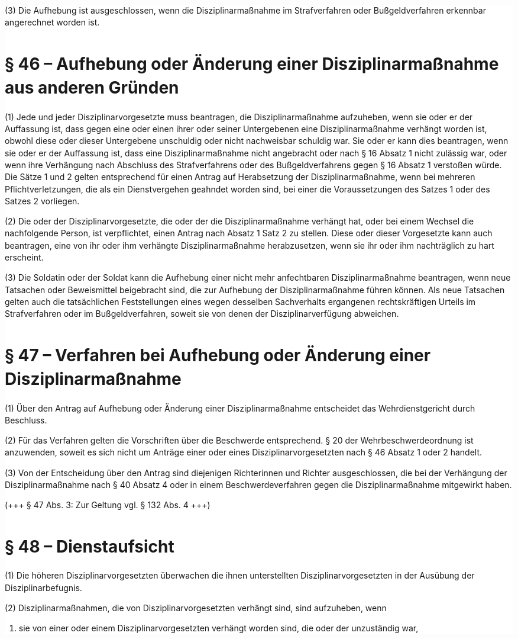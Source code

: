 (3) Die Aufhebung ist ausgeschlossen, wenn die Disziplinarmaßnahme im Strafverfahren oder Bußgeldverfahren erkennbar angerechnet worden ist.

# § 46 – Aufhebung oder Änderung einer Disziplinarmaßnahme aus anderen Gründen

(1) Jede und jeder Disziplinarvorgesetzte muss beantragen, die Disziplinarmaßnahme aufzuheben, wenn sie oder er der Auffassung ist, dass gegen eine oder einen ihrer oder seiner Untergebenen eine Disziplinarmaßnahme verhängt worden ist, obwohl diese oder dieser Untergebene unschuldig oder nicht nachweisbar schuldig war. Sie oder er kann dies beantragen, wenn sie oder er der Auffassung ist, dass eine Disziplinarmaßnahme nicht angebracht oder nach § 16 Absatz 1 nicht zulässig war, oder wenn ihre Verhängung nach Abschluss des Strafverfahrens oder des Bußgeldverfahrens gegen § 16 Absatz 1 verstoßen würde. Die Sätze 1 und 2 gelten entsprechend für einen Antrag auf Herabsetzung der Disziplinarmaßnahme, wenn bei mehreren Pflichtverletzungen, die als ein Dienstvergehen geahndet worden sind, bei einer die Voraussetzungen des Satzes 1 oder des Satzes 2 vorliegen.

(2) Die oder der Disziplinarvorgesetzte, die oder der die Disziplinarmaßnahme verhängt hat, oder bei einem Wechsel die nachfolgende Person, ist verpflichtet, einen Antrag nach Absatz 1 Satz 2 zu stellen. Diese oder dieser Vorgesetzte kann auch beantragen, eine von ihr oder ihm verhängte Disziplinarmaßnahme herabzusetzen, wenn sie ihr oder ihm nachträglich zu hart erscheint.

(3) Die Soldatin oder der Soldat kann die Aufhebung einer nicht mehr anfechtbaren Disziplinarmaßnahme beantragen, wenn neue Tatsachen oder Beweismittel beigebracht sind, die zur Aufhebung der Disziplinarmaßnahme führen können. Als neue Tatsachen gelten auch die tatsächlichen Feststellungen eines wegen desselben Sachverhalts ergangenen rechtskräftigen Urteils im Strafverfahren oder im Bußgeldverfahren, soweit sie von denen der Disziplinarverfügung abweichen.

# § 47 – Verfahren bei Aufhebung oder Änderung einer Disziplinarmaßnahme

(1) Über den Antrag auf Aufhebung oder Änderung einer Disziplinarmaßnahme entscheidet das Wehrdienstgericht durch Beschluss.

(2) Für das Verfahren gelten die Vorschriften über die Beschwerde entsprechend. § 20 der Wehrbeschwerdeordnung ist anzuwenden, soweit es sich nicht um Anträge einer oder eines Disziplinarvorgesetzten nach § 46 Absatz 1 oder 2 handelt.

(3) Von der Entscheidung über den Antrag sind diejenigen Richterinnen und Richter ausgeschlossen, die bei der Verhängung der Disziplinarmaßnahme nach § 40 Absatz 4 oder in einem Beschwerdeverfahren gegen die Disziplinarmaßnahme mitgewirkt haben.

(+++ § 47 Abs. 3: Zur Geltung vgl. § 132 Abs. 4 +++)

# § 48 – Dienstaufsicht

(1) Die höheren Disziplinarvorgesetzten überwachen die ihnen unterstellten Disziplinarvorgesetzten in der Ausübung der Disziplinarbefugnis.

(2) Disziplinarmaßnahmen, die von Disziplinarvorgesetzten verhängt sind, sind aufzuheben, wenn

1. sie von einer oder einem Disziplinarvorgesetzten verhängt worden sind, die oder der unzuständig war,
